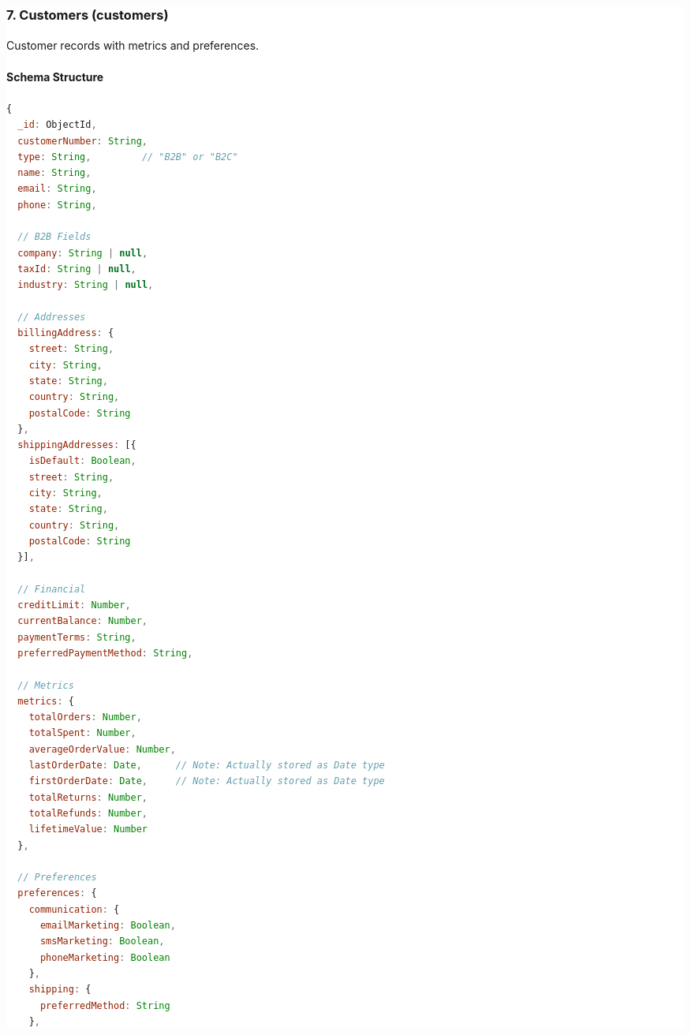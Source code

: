 ### 7. Customers (customers)

Customer records with metrics and preferences.

#### Schema Structure
```javascript
{
  _id: ObjectId,
  customerNumber: String,
  type: String,         // "B2B" or "B2C"
  name: String,
  email: String,
  phone: String,
  
  // B2B Fields
  company: String | null,
  taxId: String | null,
  industry: String | null,
  
  // Addresses
  billingAddress: {
    street: String,
    city: String,
    state: String,
    country: String,
    postalCode: String
  },
  shippingAddresses: [{
    isDefault: Boolean,
    street: String,
    city: String,
    state: String,
    country: String,
    postalCode: String
  }],
  
  // Financial
  creditLimit: Number,
  currentBalance: Number,
  paymentTerms: String,
  preferredPaymentMethod: String,
  
  // Metrics
  metrics: {
    totalOrders: Number,
    totalSpent: Number,
    averageOrderValue: Number,
    lastOrderDate: Date,      // Note: Actually stored as Date type
    firstOrderDate: Date,     // Note: Actually stored as Date type
    totalReturns: Number,
    totalRefunds: Number,
    lifetimeValue: Number
  },
  
  // Preferences
  preferences: {
    communication: {
      emailMarketing: Boolean,
      smsMarketing: Boolean,
      phoneMarketing: Boolean
    },
    shipping: {
      preferredMethod: String
    },
```